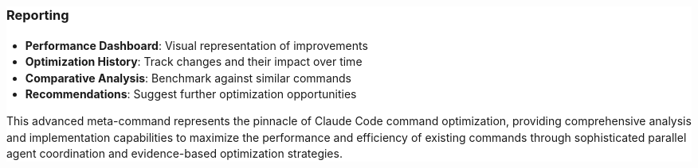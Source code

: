 ### Reporting
- **Performance Dashboard**: Visual representation of improvements
- **Optimization History**: Track changes and their impact over time
- **Comparative Analysis**: Benchmark against similar commands
- **Recommendations**: Suggest further optimization opportunities

This advanced meta-command represents the pinnacle of Claude Code command optimization, providing comprehensive analysis and implementation capabilities to maximize the performance and efficiency of existing commands through sophisticated parallel agent coordination and evidence-based optimization strategies.